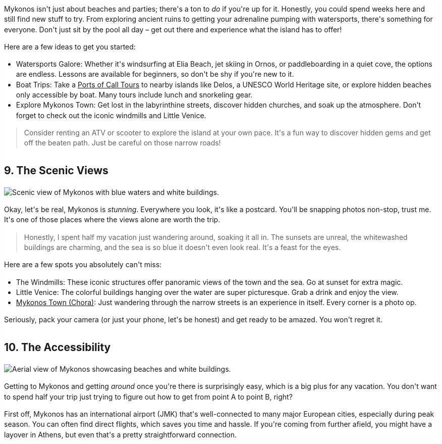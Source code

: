 Mykonos isn't just about beaches and parties; there's a ton to _do_ if you're up for it. Honestly, you could spend weeks here and still find new stuff to try. From exploring ancient ruins to getting your adrenaline pumping with watersports, there's something for everyone. Don't just sit by the pool all day – get out there and experience what the island has to offer!

Here are a few ideas to get you started:

*   Watersports Galore: Whether it's windsurfing at Elia Beach, jet skiing in Ornos, or paddleboarding in a quiet cove, the options are endless. Lessons are available for beginners, so don't be shy if you're new to it.
*   Boat Trips: Take a [Ports of Call Tours](https://www.tripadvisor.com/Attractions-g189430-Activities-Mykonos_Cyclades_South_Aegean.html) to nearby islands like Delos, a UNESCO World Heritage site, or explore hidden beaches only accessible by boat. Many tours include lunch and snorkeling gear.
*   Explore Mykonos Town: Get lost in the labyrinthine streets, discover hidden churches, and soak up the atmosphere. Don't forget to check out the iconic windmills and Little Venice.

> Consider renting an ATV or scooter to explore the island at your own pace. It's a fun way to discover hidden gems and get off the beaten path. Just be careful on those narrow roads!

## 9\. The Scenic Views

![Scenic view of Mykonos with blue waters and white buildings.](https://contenu.nyc3.digitaloceanspaces.com/journalist/69e66584-19a4-4d49-9605-ec1591807625/thumbnail.jpeg)

Okay, let's be real, Mykonos is _stunning_. Everywhere you look, it's like a postcard. You'll be snapping photos non-stop, trust me. It's one of those places where the views alone are worth the trip.

> Honestly, I spent half my vacation just wandering around, soaking it all in. The sunsets are unreal, the whitewashed buildings are charming, and the sea is so blue it doesn't even look real. It's a feast for the eyes.

Here are a few spots you absolutely can't miss:

*   The Windmills: These iconic structures offer panoramic views of the town and the sea. Go at sunset for extra magic.
*   Little Venice: The colorful buildings hanging over the water are super picturesque. Grab a drink and enjoy the view.
*   [Mykonos Town (Chora)](https://finduslost.com/complete-mykonos-travel-guide/): Just wandering through the narrow streets is an experience in itself. Every corner is a photo op.

Seriously, pack your camera (or just your phone, let's be honest) and get ready to be amazed. You won't regret it.

## 10\. The Accessibility

![Aerial view of Mykonos showcasing beaches and white buildings.](https://contenu.nyc3.digitaloceanspaces.com/journalist/e51d55b9-bb84-4040-9a16-8c6987ff910a/thumbnail.jpeg)

Getting to Mykonos and getting _around_ once you're there is surprisingly easy, which is a big plus for any vacation. You don't want to spend half your trip just trying to figure out how to get from point A to point B, right?

First off, Mykonos has an international airport (JMK) that's well-connected to many major European cities, especially during peak season. You can often find direct flights, which saves you time and hassle. If you're coming from further afield, you might have a layover in Athens, but even that's a pretty straightforward connection.
